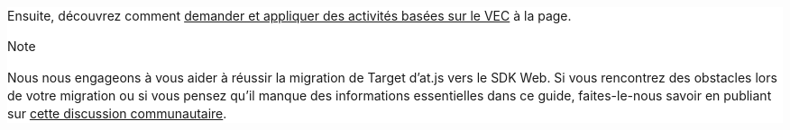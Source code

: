 Ensuite, découvrez comment [demander et appliquer des activités basées sur le VEC](render-vec-activities.md) à la page.

>[!NOTE]
>
>Nous nous engageons à vous aider à réussir la migration de Target d’at.js vers le SDK Web. Si vous rencontrez des obstacles lors de votre migration ou si vous pensez qu’il manque des informations essentielles dans ce guide, faites-le-nous savoir en publiant sur [cette discussion communautaire](https://experienceleaguecommunities.adobe.com/t5/adobe-experience-platform-data/tutorial-discussion-migrate-target-from-at-js-to-web-sdk/m-p/575587#M463).
